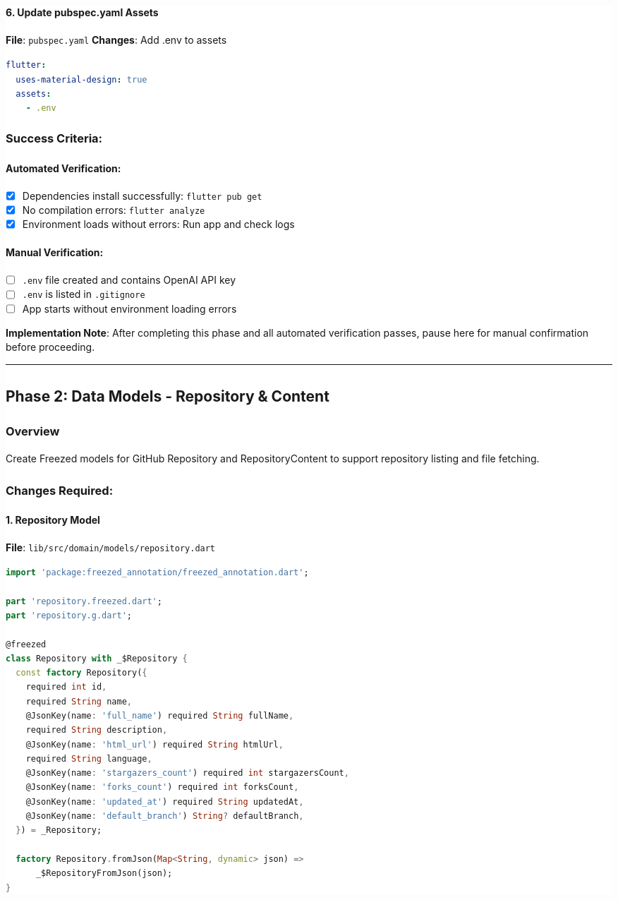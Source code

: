 #### 6. Update pubspec.yaml Assets
**File**: `pubspec.yaml`
**Changes**: Add .env to assets

```yaml
flutter:
  uses-material-design: true
  assets:
    - .env
```

### Success Criteria:

#### Automated Verification:
- [x] Dependencies install successfully: `flutter pub get`
- [x] No compilation errors: `flutter analyze`
- [x] Environment loads without errors: Run app and check logs

#### Manual Verification:
- [ ] `.env` file created and contains OpenAI API key
- [ ] `.env` is listed in `.gitignore`
- [ ] App starts without environment loading errors

**Implementation Note**: After completing this phase and all automated verification passes, pause here for manual confirmation before proceeding.

---

## Phase 2: Data Models - Repository & Content

### Overview
Create Freezed models for GitHub Repository and RepositoryContent to support repository listing and file fetching.

### Changes Required:

#### 1. Repository Model
**File**: `lib/src/domain/models/repository.dart`

```dart
import 'package:freezed_annotation/freezed_annotation.dart';

part 'repository.freezed.dart';
part 'repository.g.dart';

@freezed
class Repository with _$Repository {
  const factory Repository({
    required int id,
    required String name,
    @JsonKey(name: 'full_name') required String fullName,
    required String description,
    @JsonKey(name: 'html_url') required String htmlUrl,
    required String language,
    @JsonKey(name: 'stargazers_count') required int stargazersCount,
    @JsonKey(name: 'forks_count') required int forksCount,
    @JsonKey(name: 'updated_at') required String updatedAt,
    @JsonKey(name: 'default_branch') String? defaultBranch,
  }) = _Repository;

  factory Repository.fromJson(Map<String, dynamic> json) =>
      _$RepositoryFromJson(json);
}
```
